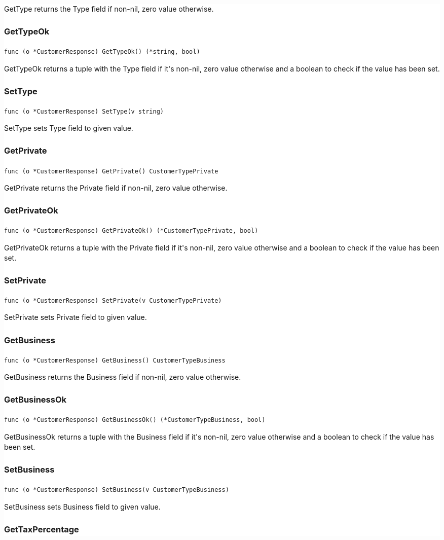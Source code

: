 GetType returns the Type field if non-nil, zero value otherwise.

### GetTypeOk

`func (o *CustomerResponse) GetTypeOk() (*string, bool)`

GetTypeOk returns a tuple with the Type field if it's non-nil, zero value otherwise
and a boolean to check if the value has been set.

### SetType

`func (o *CustomerResponse) SetType(v string)`

SetType sets Type field to given value.


### GetPrivate

`func (o *CustomerResponse) GetPrivate() CustomerTypePrivate`

GetPrivate returns the Private field if non-nil, zero value otherwise.

### GetPrivateOk

`func (o *CustomerResponse) GetPrivateOk() (*CustomerTypePrivate, bool)`

GetPrivateOk returns a tuple with the Private field if it's non-nil, zero value otherwise
and a boolean to check if the value has been set.

### SetPrivate

`func (o *CustomerResponse) SetPrivate(v CustomerTypePrivate)`

SetPrivate sets Private field to given value.


### GetBusiness

`func (o *CustomerResponse) GetBusiness() CustomerTypeBusiness`

GetBusiness returns the Business field if non-nil, zero value otherwise.

### GetBusinessOk

`func (o *CustomerResponse) GetBusinessOk() (*CustomerTypeBusiness, bool)`

GetBusinessOk returns a tuple with the Business field if it's non-nil, zero value otherwise
and a boolean to check if the value has been set.

### SetBusiness

`func (o *CustomerResponse) SetBusiness(v CustomerTypeBusiness)`

SetBusiness sets Business field to given value.


### GetTaxPercentage
